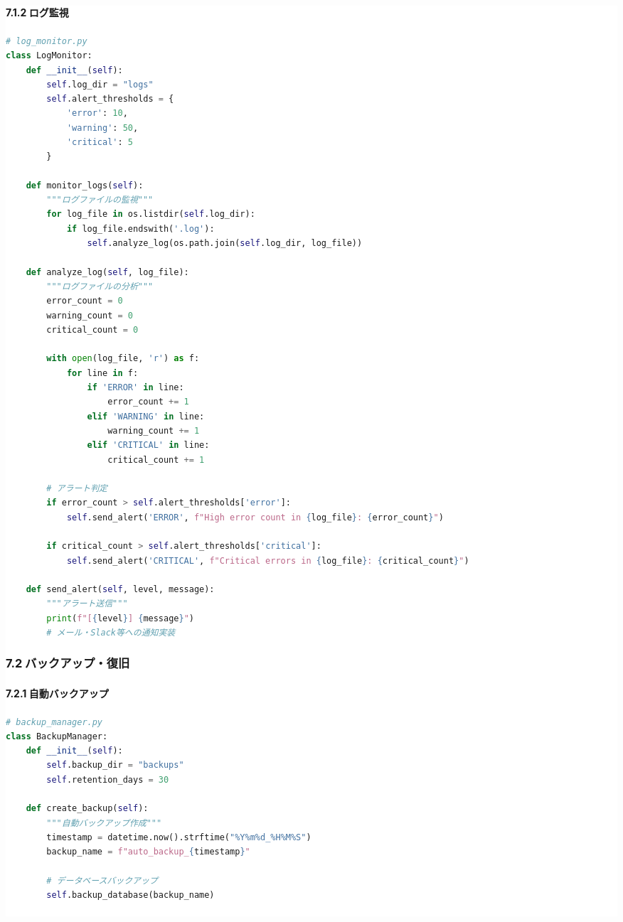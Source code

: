 #### 7.1.2 ログ監視
```python
# log_monitor.py
class LogMonitor:
    def __init__(self):
        self.log_dir = "logs"
        self.alert_thresholds = {
            'error': 10,
            'warning': 50,
            'critical': 5
        }
    
    def monitor_logs(self):
        """ログファイルの監視"""
        for log_file in os.listdir(self.log_dir):
            if log_file.endswith('.log'):
                self.analyze_log(os.path.join(self.log_dir, log_file))
    
    def analyze_log(self, log_file):
        """ログファイルの分析"""
        error_count = 0
        warning_count = 0
        critical_count = 0
        
        with open(log_file, 'r') as f:
            for line in f:
                if 'ERROR' in line:
                    error_count += 1
                elif 'WARNING' in line:
                    warning_count += 1
                elif 'CRITICAL' in line:
                    critical_count += 1
        
        # アラート判定
        if error_count > self.alert_thresholds['error']:
            self.send_alert('ERROR', f"High error count in {log_file}: {error_count}")
        
        if critical_count > self.alert_thresholds['critical']:
            self.send_alert('CRITICAL', f"Critical errors in {log_file}: {critical_count}")
    
    def send_alert(self, level, message):
        """アラート送信"""
        print(f"[{level}] {message}")
        # メール・Slack等への通知実装
```

### 7.2 バックアップ・復旧

#### 7.2.1 自動バックアップ
```python
# backup_manager.py
class BackupManager:
    def __init__(self):
        self.backup_dir = "backups"
        self.retention_days = 30
        
    def create_backup(self):
        """自動バックアップ作成"""
        timestamp = datetime.now().strftime("%Y%m%d_%H%M%S")
        backup_name = f"auto_backup_{timestamp}"
        
        # データベースバックアップ
        self.backup_database(backup_name)
        
```